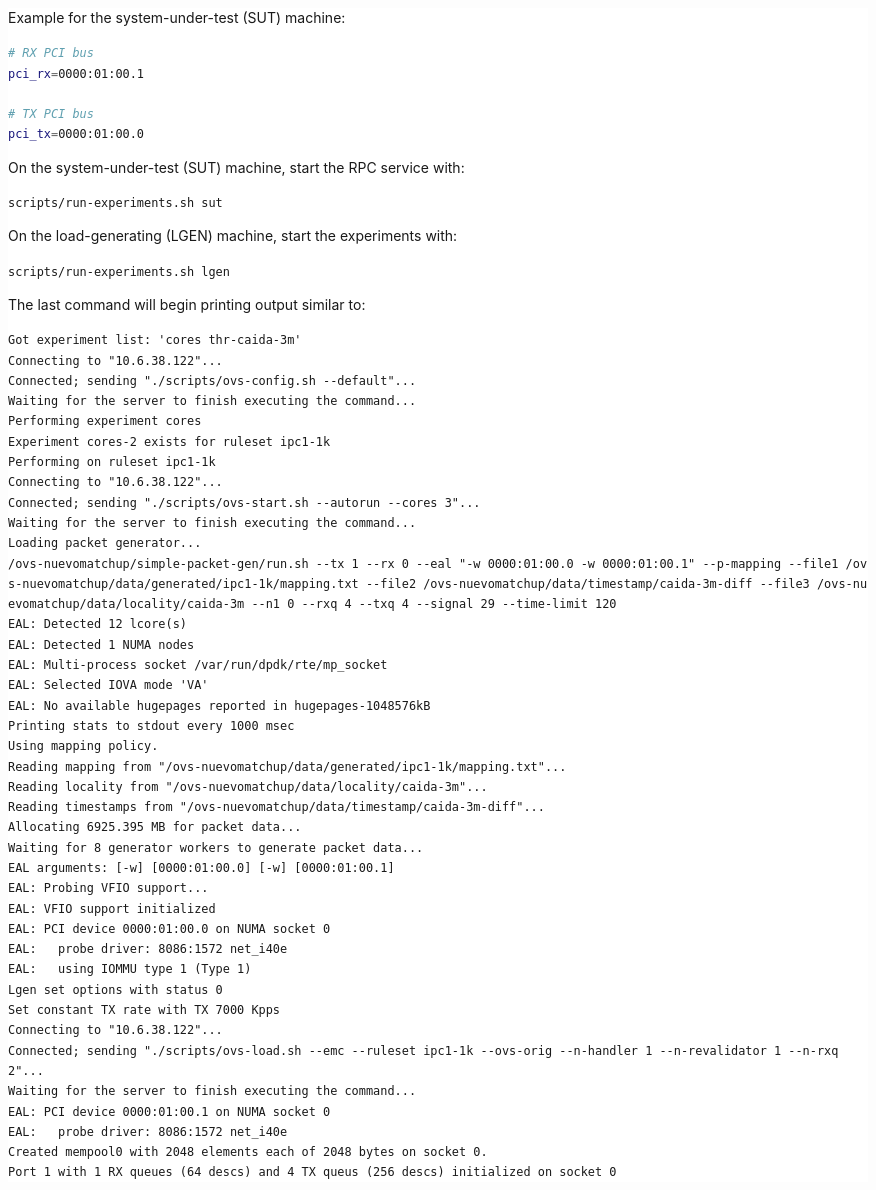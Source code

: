 Example for the system-under-test (SUT) machine:

```sh
# RX PCI bus
pci_rx=0000:01:00.1

# TX PCI bus
pci_tx=0000:01:00.0
```

On the system-under-test (SUT) machine, start the RPC service with:

```sh
scripts/run-experiments.sh sut
```

On the load-generating (LGEN) machine, start the experiments with:

```sh
scripts/run-experiments.sh lgen
```

The last command will begin printing output similar to:

```
Got experiment list: 'cores thr-caida-3m'
Connecting to "10.6.38.122"...
Connected; sending "./scripts/ovs-config.sh --default"...
Waiting for the server to finish executing the command...
Performing experiment cores
Experiment cores-2 exists for ruleset ipc1-1k
Performing on ruleset ipc1-1k
Connecting to "10.6.38.122"...
Connected; sending "./scripts/ovs-start.sh --autorun --cores 3"...
Waiting for the server to finish executing the command...
Loading packet generator...
/ovs-nuevomatchup/simple-packet-gen/run.sh --tx 1 --rx 0 --eal "-w 0000:01:00.0 -w 0000:01:00.1" --p-mapping --file1 /ovs-nuevomatchup/data/generated/ipc1-1k/mapping.txt --file2 /ovs-nuevomatchup/data/timestamp/caida-3m-diff --file3 /ovs-nuevomatchup/data/locality/caida-3m --n1 0 --rxq 4 --txq 4 --signal 29 --time-limit 120
EAL: Detected 12 lcore(s)
EAL: Detected 1 NUMA nodes
EAL: Multi-process socket /var/run/dpdk/rte/mp_socket
EAL: Selected IOVA mode 'VA'
EAL: No available hugepages reported in hugepages-1048576kB
Printing stats to stdout every 1000 msec
Using mapping policy.
Reading mapping from "/ovs-nuevomatchup/data/generated/ipc1-1k/mapping.txt"...
Reading locality from "/ovs-nuevomatchup/data/locality/caida-3m"...
Reading timestamps from "/ovs-nuevomatchup/data/timestamp/caida-3m-diff"...
Allocating 6925.395 MB for packet data...
Waiting for 8 generator workers to generate packet data...
EAL arguments: [-w] [0000:01:00.0] [-w] [0000:01:00.1]
EAL: Probing VFIO support...
EAL: VFIO support initialized
EAL: PCI device 0000:01:00.0 on NUMA socket 0
EAL:   probe driver: 8086:1572 net_i40e
EAL:   using IOMMU type 1 (Type 1)
Lgen set options with status 0
Set constant TX rate with TX 7000 Kpps
Connecting to "10.6.38.122"...
Connected; sending "./scripts/ovs-load.sh --emc --ruleset ipc1-1k --ovs-orig --n-handler 1 --n-revalidator 1 --n-rxq 2"...
Waiting for the server to finish executing the command...
EAL: PCI device 0000:01:00.1 on NUMA socket 0
EAL:   probe driver: 8086:1572 net_i40e
Created mempool0 with 2048 elements each of 2048 bytes on socket 0.
Port 1 with 1 RX queues (64 descs) and 4 TX queus (256 descs) initialized on socket 0
```

[ovs-nuevomatchup-cores]: https://github.com/acsl-technion/ovs-nuevomatchup/blob/06b0b607529d390c7fee3e12061458789b047e06/scripts/run-experiments.sh#L321
[ovs-nuevomatchup-thr-caida-3m]: https://github.com/acsl-technion/ovs-nuevomatchup/blob/06b0b607529d390c7fee3e12061458789b047e06/scripts/run-experiments.sh#L441
[ovs-nuevomatchup-run-experiments]: https://github.com/acsl-technion/ovs-nuevomatchup/blob/06b0b607529d390c7fee3e12061458789b047e06/scripts/run-experiments.sh
[Pfaff et al. (2015)]: https://www.openvswitch.org/support/papers/nsdi2015.pdf
[Rashelbach et al. (2020)]: https://doi.org/10.1145/3387514.3405886
[Rashelbach et al. (2022)]: https://www.usenix.org/conference/nsdi22/presentation/rashelbach
[rashelbach-2021-nuevomatch-ieee]: https://doi.org/10.1109/TNET.2021.3131879
[rashelbach-2023-nuevomatchup-ieee]: https://doi.org/10.1109/TNET.2022.3215143
[libnuevomatchup]: https://alonrashelbach.com/libnuevomatchup/
[ovs-nuevomatchup]: https://github.com/acsl-technion/ovs-nuevomatchup
[foss]: https://en.wikipedia.org/wiki/Free_and_open-source_software
[ovs-coding-style]: https://docs.openvswitch.org/en/latest/internals/contributing/coding-style/
[ovs-submitting-patches]: https://docs.openvswitch.org/en/latest/internals/contributing/submitting-patches/
[centos-stream-9-mr-3862]: https://gitlab.com/redhat/centos-stream/src/kernel/centos-stream-9/-/merge_requests/3862
[linux-9bf24f5]: https://github.com/torvalds/linux/commit/9bf24f594c6acf676fb8c229f152c21bfb915ddb
[rhel-9-series-c219a1662276668a7b93afd]: http://kerneloscope.usersys.redhat.com/series/c219a1662276668a7b93afd/
[simple-packet-gen]: https://github.com/alonrs/simple-packet-gen
[junos-port-mirroring]: https://www.juniper.net/documentation/us/en/software/junos/network-mgmt/topics/topic-map/port-mirroring-and-analyzers-configuring.html
[podman]: https://podman.io/docs/installation
[caida]: https://www.caida.org/catalog/datasets/passive_dataset/
[mawi]: http://mawi.wide.ad.jp/mawi/
[classbench]: https://www.arl.wustl.edu/classbench/